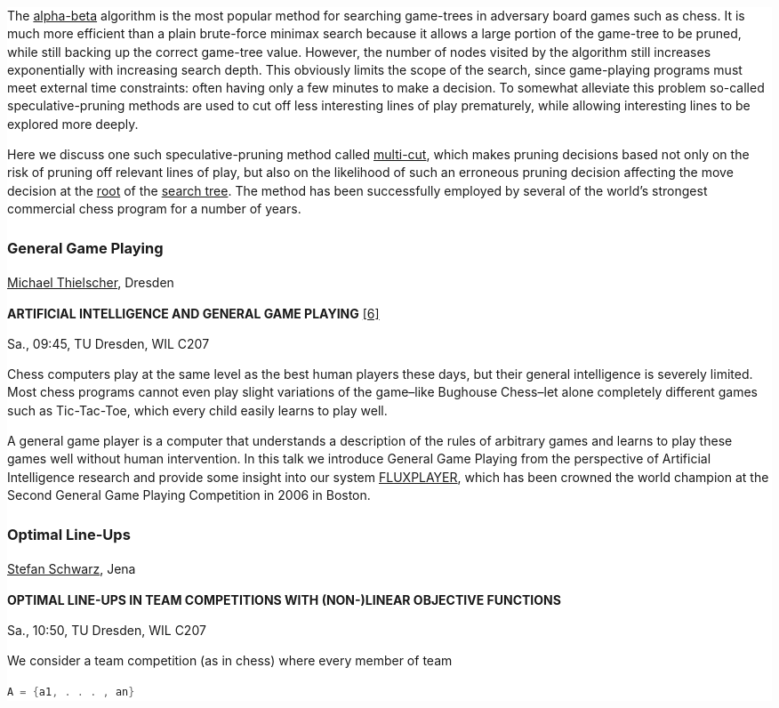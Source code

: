 
The [alpha-beta](Alpha-Beta "Alpha-Beta") algorithm is the most popular method for searching game-trees in adversary board games such as chess. It is much more efficient than a plain brute-force minimax search because it allows a large portion of the game-tree to be pruned, while still backing up the correct game-tree value. However, the number of nodes visited by the algorithm still increases exponentially with increasing search depth. This obviously limits the scope of the search, since game-playing programs must meet external time constraints: often having only a few minutes to make a decision. To somewhat alleviate this problem so-called speculative-pruning methods are used to cut off less interesting lines of play prematurely, while allowing interesting lines to be explored more deeply.


Here we discuss one such speculative-pruning method called [multi-cut](Multi-Cut "Multi-Cut"), which makes pruning decisions based not only on the risk of pruning off relevant lines of play, but also on the likelihood of such an erroneous pruning decision affecting the move decision at the [root](Root "Root") of the [search tree](Search_Tree "Search Tree"). The method has been successfully employed by several of the world’s strongest commercial chess program for a number of years.



### General Game Playing


[Michael Thielscher](Michael_Thielscher "Michael Thielscher"), Dresden  

**ARTIFICIAL INTELLIGENCE AND GENERAL GAME PLAYING** <a id="cite-note-6" href="#cite-ref-6">[6]</a>  

Sa., 09:45, TU Dresden, WIL C207  



Chess computers play at the same level as the best human players these days, but their general intelligence is severely limited. Most chess programs cannot even play slight variations of the game–like Bughouse Chess–let alone completely different games such as Tic-Tac-Toe, which every child easily learns to play well.


A general game player is a computer that understands a description of the rules of arbitrary games and learns to play these games well without human intervention. In this talk we introduce General Game Playing from the perspective of Artificial Intelligence research and provide some insight into our system [FLUXPLAYER](http://www.general-game-playing.de/research.html), which has been crowned the world champion at the Second General Game Playing Competition in 2006 in Boston.



### Optimal Line-Ups


[Stefan Schwarz](index.php?title=Stefan_Schwarz&action=edit&redlink=1 "Stefan Schwarz (page does not exist)"), Jena  

**OPTIMAL LINE-UPS IN TEAM COMPETITIONS WITH (NON-)LINEAR OBJECTIVE FUNCTIONS**  

Sa., 10:50, TU Dresden, WIL C207  



We consider a team competition (as in chess) where every member of team




```C++
A = {a1, . . . , an}

```
